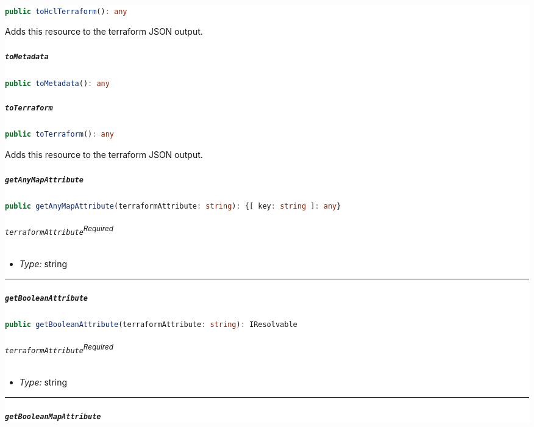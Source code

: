```typescript
public toHclTerraform(): any
```

Adds this resource to the terraform JSON output.

##### `toMetadata` <a name="toMetadata" id="rhizo-co-terraform-provider-oci.dataOciDatabaseCloudVmCluster.DataOciDatabaseCloudVmCluster.toMetadata"></a>

```typescript
public toMetadata(): any
```

##### `toTerraform` <a name="toTerraform" id="rhizo-co-terraform-provider-oci.dataOciDatabaseCloudVmCluster.DataOciDatabaseCloudVmCluster.toTerraform"></a>

```typescript
public toTerraform(): any
```

Adds this resource to the terraform JSON output.

##### `getAnyMapAttribute` <a name="getAnyMapAttribute" id="rhizo-co-terraform-provider-oci.dataOciDatabaseCloudVmCluster.DataOciDatabaseCloudVmCluster.getAnyMapAttribute"></a>

```typescript
public getAnyMapAttribute(terraformAttribute: string): {[ key: string ]: any}
```

###### `terraformAttribute`<sup>Required</sup> <a name="terraformAttribute" id="rhizo-co-terraform-provider-oci.dataOciDatabaseCloudVmCluster.DataOciDatabaseCloudVmCluster.getAnyMapAttribute.parameter.terraformAttribute"></a>

- *Type:* string

---

##### `getBooleanAttribute` <a name="getBooleanAttribute" id="rhizo-co-terraform-provider-oci.dataOciDatabaseCloudVmCluster.DataOciDatabaseCloudVmCluster.getBooleanAttribute"></a>

```typescript
public getBooleanAttribute(terraformAttribute: string): IResolvable
```

###### `terraformAttribute`<sup>Required</sup> <a name="terraformAttribute" id="rhizo-co-terraform-provider-oci.dataOciDatabaseCloudVmCluster.DataOciDatabaseCloudVmCluster.getBooleanAttribute.parameter.terraformAttribute"></a>

- *Type:* string

---

##### `getBooleanMapAttribute` <a name="getBooleanMapAttribute" id="rhizo-co-terraform-provider-oci.dataOciDatabaseCloudVmCluster.DataOciDatabaseCloudVmCluster.getBooleanMapAttribute"></a>
